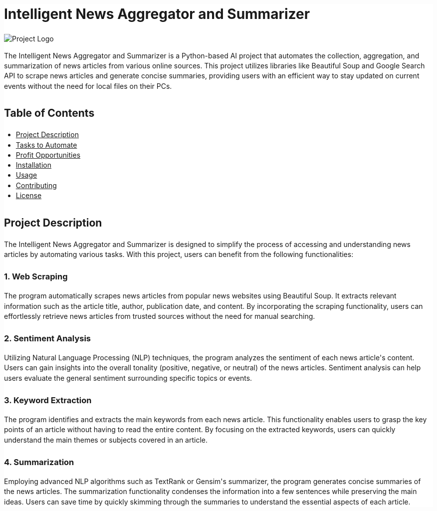 # Intelligent News Aggregator and Summarizer

![Project Logo](logo.png)

The Intelligent News Aggregator and Summarizer is a Python-based AI project that automates the collection, aggregation, and summarization of news articles from various online sources. This project utilizes libraries like Beautiful Soup and Google Search API to scrape news articles and generate concise summaries, providing users with an efficient way to stay updated on current events without the need for local files on their PCs.

## Table of Contents
- [Project Description](#project-description)
- [Tasks to Automate](#tasks-to-automate)
- [Profit Opportunities](#profit-opportunities)
- [Installation](#installation)
- [Usage](#usage)
- [Contributing](#contributing)
- [License](#license)

## Project Description

The Intelligent News Aggregator and Summarizer is designed to simplify the process of accessing and understanding news articles by automating various tasks. With this project, users can benefit from the following functionalities:

### 1. Web Scraping

The program automatically scrapes news articles from popular news websites using Beautiful Soup. It extracts relevant information such as the article title, author, publication date, and content. By incorporating the scraping functionality, users can effortlessly retrieve news articles from trusted sources without the need for manual searching.

### 2. Sentiment Analysis

Utilizing Natural Language Processing (NLP) techniques, the program analyzes the sentiment of each news article's content. Users can gain insights into the overall tonality (positive, negative, or neutral) of the news articles. Sentiment analysis can help users evaluate the general sentiment surrounding specific topics or events.

### 3. Keyword Extraction

The program identifies and extracts the main keywords from each news article. This functionality enables users to grasp the key points of an article without having to read the entire content. By focusing on the extracted keywords, users can quickly understand the main themes or subjects covered in an article.

### 4. Summarization

Employing advanced NLP algorithms such as TextRank or Gensim's summarizer, the program generates concise summaries of the news articles. The summarization functionality condenses the information into a few sentences while preserving the main ideas. Users can save time by quickly skimming through the summaries to understand the essential aspects of each article.

